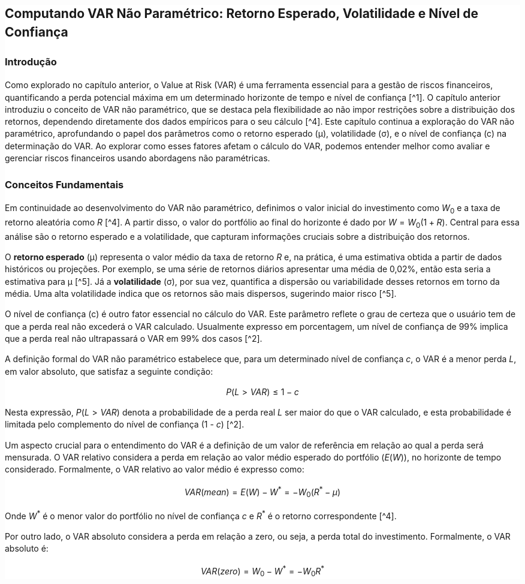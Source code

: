 ## Computando VAR Não Paramétrico: Retorno Esperado, Volatilidade e Nível de Confiança

### Introdução
Como explorado no capítulo anterior, o Value at Risk (VAR) é uma ferramenta essencial para a gestão de riscos financeiros, quantificando a perda potencial máxima em um determinado horizonte de tempo e nível de confiança [^1]. O capítulo anterior introduziu o conceito de VAR não paramétrico, que se destaca pela flexibilidade ao não impor restrições sobre a distribuição dos retornos, dependendo diretamente dos dados empíricos para o seu cálculo [^4]. Este capítulo continua a exploração do VAR não paramétrico, aprofundando o papel dos parâmetros como o retorno esperado (μ), volatilidade (σ), e o nível de confiança (c) na determinação do VAR. Ao explorar como esses fatores afetam o cálculo do VAR, podemos entender melhor como avaliar e gerenciar riscos financeiros usando abordagens não paramétricas.

### Conceitos Fundamentais

Em continuidade ao desenvolvimento do VAR não paramétrico, definimos o valor inicial do investimento como $W_0$ e a taxa de retorno aleatória como $R$ [^4]. A partir disso, o valor do portfólio ao final do horizonte é dado por $W = W_0(1 + R)$. Central para essa análise são o retorno esperado e a volatilidade, que capturam informações cruciais sobre a distribuição dos retornos.

O **retorno esperado** (μ) representa o valor médio da taxa de retorno $R$ e, na prática, é uma estimativa obtida a partir de dados históricos ou projeções. Por exemplo, se uma série de retornos diários apresentar uma média de 0,02%, então esta seria a estimativa para μ [^5]. Já a **volatilidade** (σ), por sua vez, quantifica a dispersão ou variabilidade desses retornos em torno da média. Uma alta volatilidade indica que os retornos são mais dispersos, sugerindo maior risco [^5].

O nível de confiança (c) é outro fator essencial no cálculo do VAR. Este parâmetro reflete o grau de certeza que o usuário tem de que a perda real não excederá o VAR calculado. Usualmente expresso em porcentagem, um nível de confiança de 99% implica que a perda real não ultrapassará o VAR em 99% dos casos [^2].

A definição formal do VAR não paramétrico estabelece que, para um determinado nível de confiança *c*, o VAR é a menor perda *L*, em valor absoluto, que satisfaz a seguinte condição:

$$ P(L > VAR) \leq 1 - c $$

Nesta expressão, $P(L > VAR)$ denota a probabilidade de a perda real *L* ser maior do que o VAR calculado, e esta probabilidade é limitada pelo complemento do nível de confiança (1 - *c*) [^2].

Um aspecto crucial para o entendimento do VAR é a definição de um valor de referência em relação ao qual a perda será mensurada. O VAR relativo considera a perda em relação ao valor médio esperado do portfólio ($E(W)$), no horizonte de tempo considerado. Formalmente, o VAR relativo ao valor médio é expresso como:

$$ VAR(mean) = E(W) - W^* = -W_0(R^* - \mu) $$

Onde $W^*$ é o menor valor do portfólio no nível de confiança *c* e $R^*$ é o retorno correspondente [^4].

Por outro lado, o VAR absoluto considera a perda em relação a zero, ou seja, a perda total do investimento. Formalmente, o VAR absoluto é:

$$ VAR(zero) = W_0 - W^* = -W_0R^* $$
